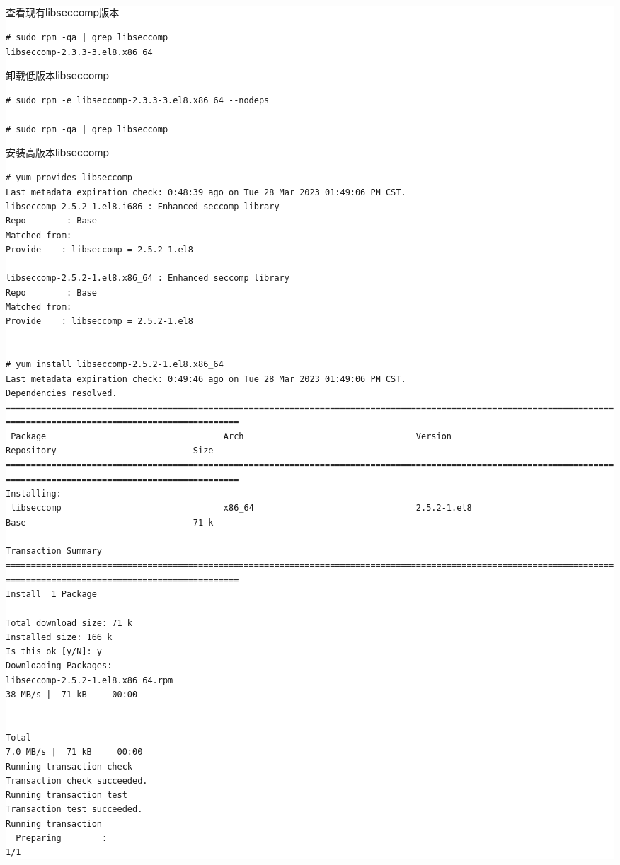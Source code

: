 查看现有libseccomp版本

```
# sudo rpm -qa | grep libseccomp
libseccomp-2.3.3-3.el8.x86_64
```

卸载低版本libseccomp

```
# sudo rpm -e libseccomp-2.3.3-3.el8.x86_64 --nodeps

# sudo rpm -qa | grep libseccomp
```

安装高版本libseccomp

```
# yum provides libseccomp
Last metadata expiration check: 0:48:39 ago on Tue 28 Mar 2023 01:49:06 PM CST.
libseccomp-2.5.2-1.el8.i686 : Enhanced seccomp library
Repo        : Base
Matched from:
Provide    : libseccomp = 2.5.2-1.el8

libseccomp-2.5.2-1.el8.x86_64 : Enhanced seccomp library
Repo        : Base
Matched from:
Provide    : libseccomp = 2.5.2-1.el8


# yum install libseccomp-2.5.2-1.el8.x86_64
Last metadata expiration check: 0:49:46 ago on Tue 28 Mar 2023 01:49:06 PM CST.
Dependencies resolved.
======================================================================================================================================================================
 Package                                   Arch                                  Version                                    Repository                           Size
======================================================================================================================================================================
Installing:
 libseccomp                                x86_64                                2.5.2-1.el8                                Base                                 71 k

Transaction Summary
======================================================================================================================================================================
Install  1 Package

Total download size: 71 k
Installed size: 166 k
Is this ok [y/N]: y
Downloading Packages:
libseccomp-2.5.2-1.el8.x86_64.rpm                                                                                                      38 MB/s |  71 kB     00:00    
----------------------------------------------------------------------------------------------------------------------------------------------------------------------
Total                                                                                                                                 7.0 MB/s |  71 kB     00:00     
Running transaction check
Transaction check succeeded.
Running transaction test
Transaction test succeeded.
Running transaction
  Preparing        :                                                                                                                                              1/1 
```